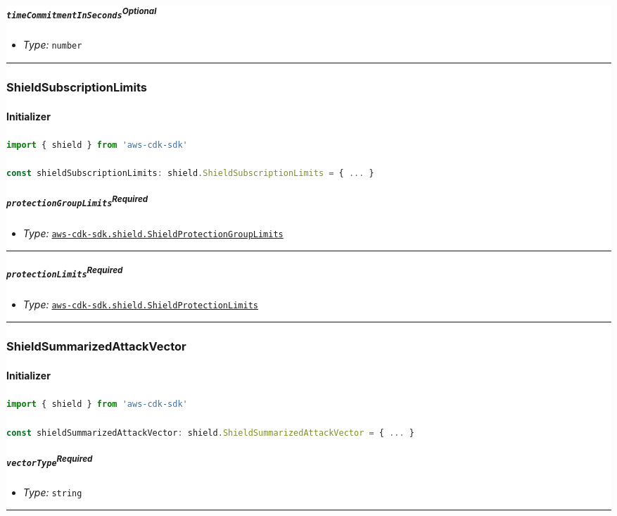 
##### `timeCommitmentInSeconds`<sup>Optional</sup> <a name="aws-cdk-sdk.shield.ShieldSubscription.property.timeCommitmentInSeconds"></a>

- *Type:* `number`

---

### ShieldSubscriptionLimits <a name="aws-cdk-sdk.shield.ShieldSubscriptionLimits"></a>

#### Initializer <a name="[object Object].Initializer"></a>

```typescript
import { shield } from 'aws-cdk-sdk'

const shieldSubscriptionLimits: shield.ShieldSubscriptionLimits = { ... }
```

##### `protectionGroupLimits`<sup>Required</sup> <a name="aws-cdk-sdk.shield.ShieldSubscriptionLimits.property.protectionGroupLimits"></a>

- *Type:* [`aws-cdk-sdk.shield.ShieldProtectionGroupLimits`](#aws-cdk-sdk.shield.ShieldProtectionGroupLimits)

---

##### `protectionLimits`<sup>Required</sup> <a name="aws-cdk-sdk.shield.ShieldSubscriptionLimits.property.protectionLimits"></a>

- *Type:* [`aws-cdk-sdk.shield.ShieldProtectionLimits`](#aws-cdk-sdk.shield.ShieldProtectionLimits)

---

### ShieldSummarizedAttackVector <a name="aws-cdk-sdk.shield.ShieldSummarizedAttackVector"></a>

#### Initializer <a name="[object Object].Initializer"></a>

```typescript
import { shield } from 'aws-cdk-sdk'

const shieldSummarizedAttackVector: shield.ShieldSummarizedAttackVector = { ... }
```

##### `vectorType`<sup>Required</sup> <a name="aws-cdk-sdk.shield.ShieldSummarizedAttackVector.property.vectorType"></a>

- *Type:* `string`

---
